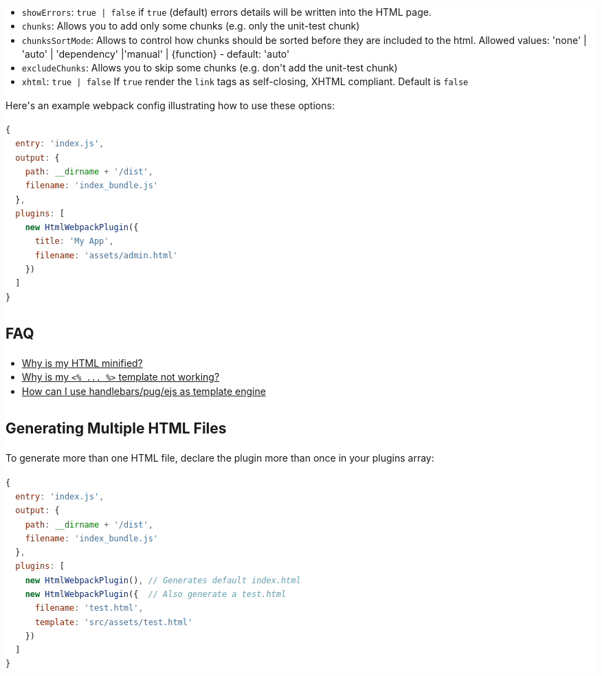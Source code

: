 - `showErrors`: `true | false` if `true` (default) errors details will be written into the HTML page.
- `chunks`: Allows you to add only some chunks (e.g. only the unit-test chunk)
- `chunksSortMode`: Allows to control how chunks should be sorted before they are included to the html. Allowed values: 'none' | 'auto' | 'dependency' |'manual' | {function} - default: 'auto'
- `excludeChunks`: Allows you to skip some chunks (e.g. don't add the unit-test chunk)
- `xhtml`: `true | false` If `true` render the `link` tags as self-closing, XHTML compliant. Default is `false`

Here's an example webpack config illustrating how to use these options:
```javascript
{
  entry: 'index.js',
  output: {
    path: __dirname + '/dist',
    filename: 'index_bundle.js'
  },
  plugins: [
    new HtmlWebpackPlugin({
      title: 'My App',
      filename: 'assets/admin.html'
    })
  ]
}
```

FAQ
----

* [Why is my HTML minified?](https://github.com/jantimon/html-webpack-plugin/blob/master/docs/template-option.md)
* [Why is my `<% ... %>` template not working?](https://github.com/jantimon/html-webpack-plugin/blob/master/docs/template-option.md)
* [How can I use handlebars/pug/ejs as template engine](https://github.com/jantimon/html-webpack-plugin/blob/master/docs/template-option.md)

Generating Multiple HTML Files
------------------------------
To generate more than one HTML file, declare the plugin more than
once in your plugins array:
```javascript
{
  entry: 'index.js',
  output: {
    path: __dirname + '/dist',
    filename: 'index_bundle.js'
  },
  plugins: [
    new HtmlWebpackPlugin(), // Generates default index.html
    new HtmlWebpackPlugin({  // Also generate a test.html
      filename: 'test.html',
      template: 'src/assets/test.html'
    })
  ]
}
```
